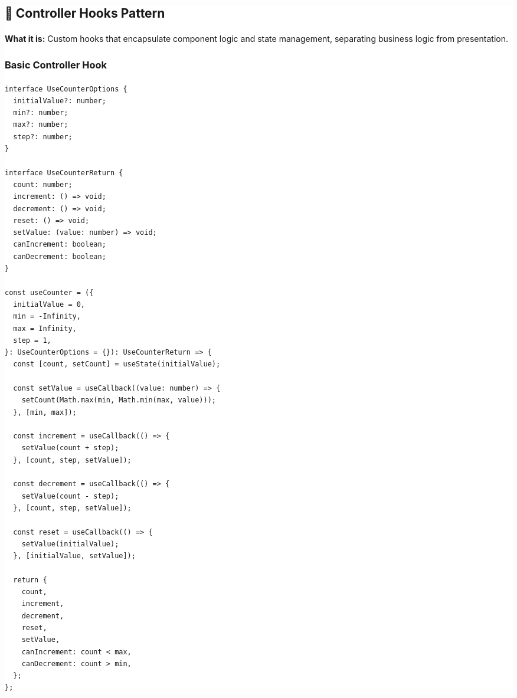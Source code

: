 
## 🎣 Controller Hooks Pattern

**What it is:** Custom hooks that encapsulate component logic and state management, separating business logic from presentation.

### Basic Controller Hook

```tsx
interface UseCounterOptions {
  initialValue?: number;
  min?: number;
  max?: number;
  step?: number;
}

interface UseCounterReturn {
  count: number;
  increment: () => void;
  decrement: () => void;
  reset: () => void;
  setValue: (value: number) => void;
  canIncrement: boolean;
  canDecrement: boolean;
}

const useCounter = ({
  initialValue = 0,
  min = -Infinity,
  max = Infinity,
  step = 1,
}: UseCounterOptions = {}): UseCounterReturn => {
  const [count, setCount] = useState(initialValue);

  const setValue = useCallback((value: number) => {
    setCount(Math.max(min, Math.min(max, value)));
  }, [min, max]);

  const increment = useCallback(() => {
    setValue(count + step);
  }, [count, step, setValue]);

  const decrement = useCallback(() => {
    setValue(count - step);
  }, [count, step, setValue]);

  const reset = useCallback(() => {
    setValue(initialValue);
  }, [initialValue, setValue]);

  return {
    count,
    increment,
    decrement,
    reset,
    setValue,
    canIncrement: count < max,
    canDecrement: count > min,
  };
};
```
